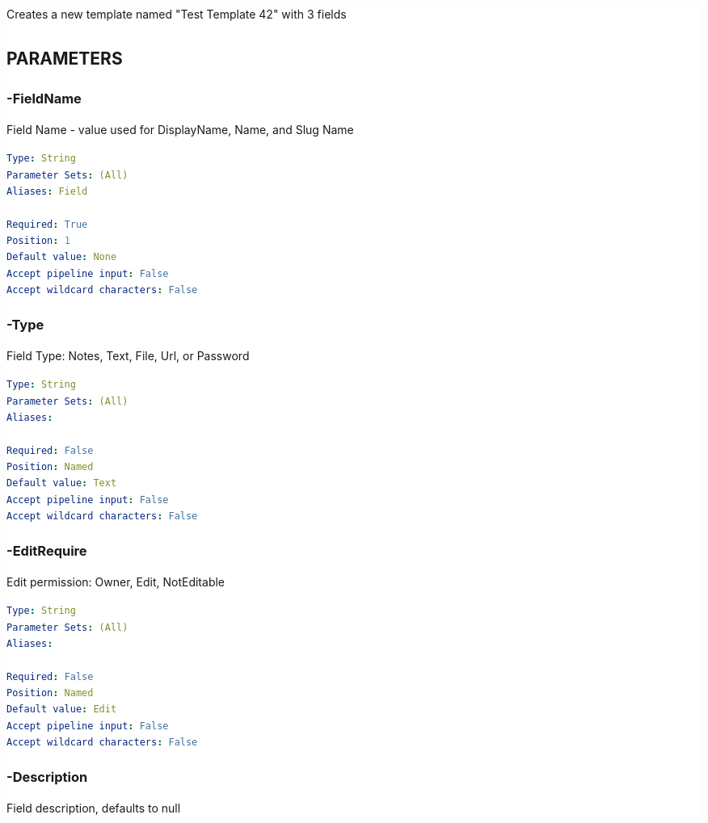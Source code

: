 Creates a new template named "Test Template 42" with 3 fields

## PARAMETERS

### -FieldName
Field Name - value used for DisplayName, Name, and Slug Name

```yaml
Type: String
Parameter Sets: (All)
Aliases: Field

Required: True
Position: 1
Default value: None
Accept pipeline input: False
Accept wildcard characters: False
```

### -Type
Field Type: Notes, Text, File, Url, or Password

```yaml
Type: String
Parameter Sets: (All)
Aliases:

Required: False
Position: Named
Default value: Text
Accept pipeline input: False
Accept wildcard characters: False
```

### -EditRequire
Edit permission: Owner, Edit, NotEditable

```yaml
Type: String
Parameter Sets: (All)
Aliases:

Required: False
Position: Named
Default value: Edit
Accept pipeline input: False
Accept wildcard characters: False
```

### -Description
Field description, defaults to null
